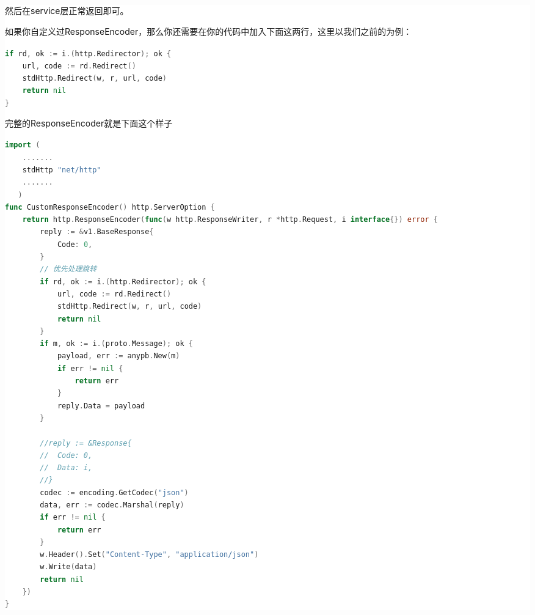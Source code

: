 然后在service层正常返回即可。

如果你自定义过ResponseEncoder，那么你还需要在你的代码中加入下面这两行，这里以我们之前的为例：

```go
if rd, ok := i.(http.Redirector); ok {
	url, code := rd.Redirect()
	stdHttp.Redirect(w, r, url, code)
	return nil
}
```

完整的ResponseEncoder就是下面这个样子

```go
import (
	.......
    stdHttp "net/http"
	.......    
   )
func CustomResponseEncoder() http.ServerOption {
	return http.ResponseEncoder(func(w http.ResponseWriter, r *http.Request, i interface{}) error {
		reply := &v1.BaseResponse{
			Code: 0,
		}
        // 优先处理跳转
        if rd, ok := i.(http.Redirector); ok {
			url, code := rd.Redirect()
			stdHttp.Redirect(w, r, url, code)
			return nil
        }
		if m, ok := i.(proto.Message); ok {
			payload, err := anypb.New(m)
			if err != nil {
				return err
			}
			reply.Data = payload
		}

		//reply := &Response{
		//	Code: 0,
		//	Data: i,
		//}
		codec := encoding.GetCodec("json")
		data, err := codec.Marshal(reply)
		if err != nil {
			return err
		}
		w.Header().Set("Content-Type", "application/json")
		w.Write(data)
		return nil
	})
}
```
